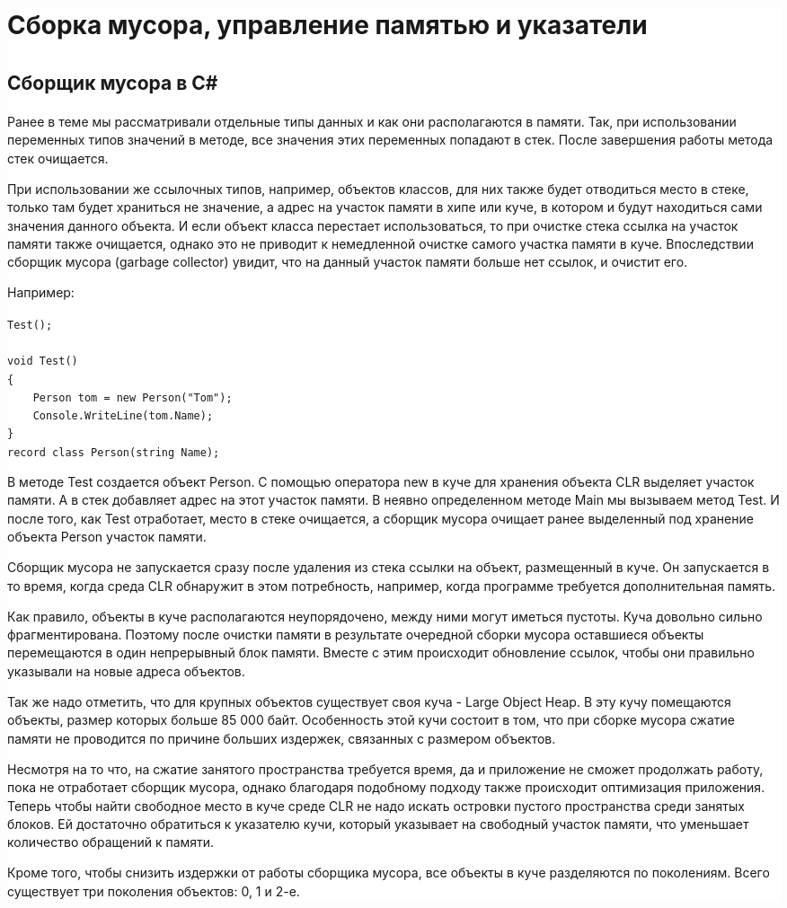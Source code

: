 # Сборка мусора, управление памятью и указатели
## Сборщик мусора в C#

Ранее в теме мы рассматривали отдельные типы данных и как они располагаются в памяти. Так, при использовании переменных типов значений в методе, все значения этих переменных попадают в стек. После завершения работы метода стек очищается.

При использовании же ссылочных типов, например, объектов классов, для них также будет отводиться место в стеке, только там будет храниться не значение, а адрес на участок памяти в хипе или куче, в котором и будут находиться сами значения данного объекта. И если объект класса перестает использоваться, то при очистке стека ссылка на участок памяти также очищается, однако это не приводит к немедленной очистке самого участка памяти в куче. Впоследствии сборщик мусора (garbage collector) увидит, что на данный участок памяти больше нет ссылок, и очистит его.

Например:

```Csharp
Test();
 
void Test()
{
    Person tom = new Person("Tom");
    Console.WriteLine(tom.Name);
}
record class Person(string Name);
```

В методе Test создается объект Person. С помощью оператора new в куче для хранения объекта CLR выделяет участок памяти. А в стек добавляет адрес на этот участок памяти. В неявно определенном методе Main мы вызываем метод Test. И после того, как Test отработает, место в стеке очищается, а сборщик мусора очищает ранее выделенный под хранение объекта Person участок памяти.

Сборщик мусора не запускается сразу после удаления из стека ссылки на объект, размещенный в куче. Он запускается в то время, когда среда CLR обнаружит в этом потребность, например, когда программе требуется дополнительная память.

Как правило, объекты в куче располагаются неупорядочено, между ними могут иметься пустоты. Куча довольно сильно фрагментирована. Поэтому после очистки памяти в результате очередной сборки мусора оставшиеся объекты перемещаются в один непрерывный блок памяти. Вместе с этим происходит обновление ссылок, чтобы они правильно указывали на новые адреса объектов.

Так же надо отметить, что для крупных объектов существует своя куча - Large Object Heap. В эту кучу помещаются объекты, размер которых больше 85 000 байт. Особенность этой кучи состоит в том, что при сборке мусора сжатие памяти не проводится по причине больших издержек, связанных с размером объектов.

Несмотря на то что, на сжатие занятого пространства требуется время, да и приложение не сможет продолжать работу, пока не отработает сборщик мусора, однако благодаря подобному подходу также происходит оптимизация приложения. Теперь чтобы найти свободное место в куче среде CLR не надо искать островки пустого пространства среди занятых блоков. Ей достаточно обратиться к указателю кучи, который указывает на свободный участок памяти, что уменьшает количество обращений к памяти.

Кроме того, чтобы снизить издержки от работы сборщика мусора, все объекты в куче разделяются по поколениям. Всего существует три поколения объектов: 0, 1 и 2-е.
